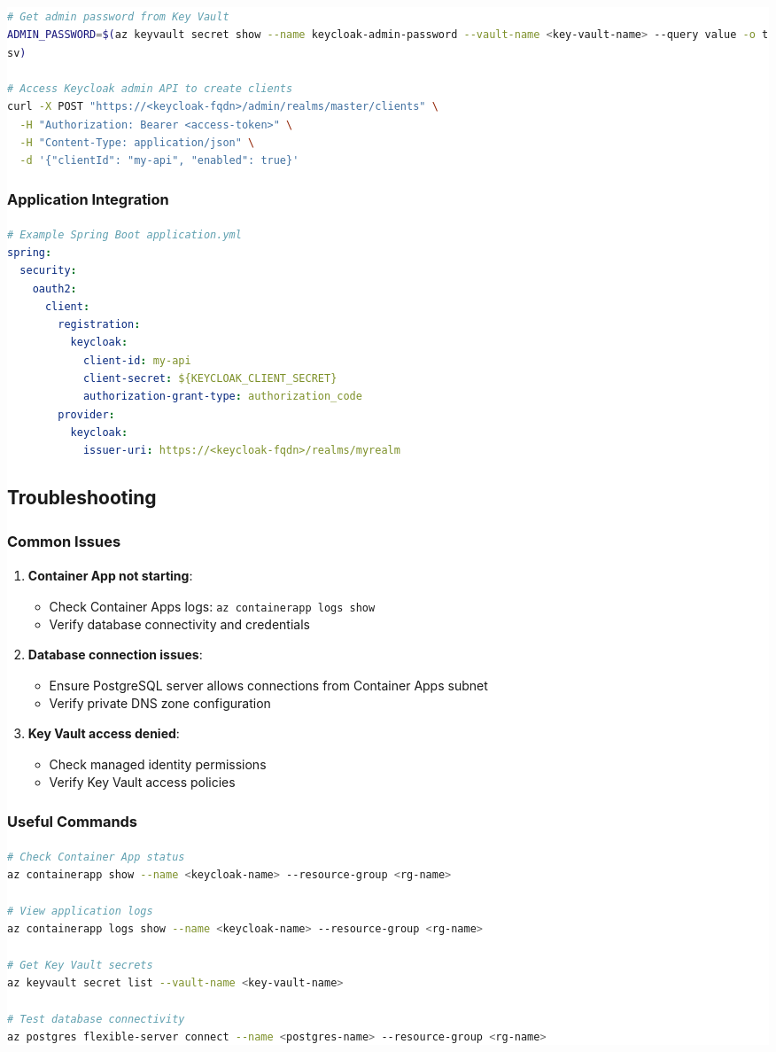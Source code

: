 ```bash
# Get admin password from Key Vault
ADMIN_PASSWORD=$(az keyvault secret show --name keycloak-admin-password --vault-name <key-vault-name> --query value -o tsv)

# Access Keycloak admin API to create clients
curl -X POST "https://<keycloak-fqdn>/admin/realms/master/clients" \
  -H "Authorization: Bearer <access-token>" \
  -H "Content-Type: application/json" \
  -d '{"clientId": "my-api", "enabled": true}'
```

### Application Integration

```yaml
# Example Spring Boot application.yml
spring:
  security:
    oauth2:
      client:
        registration:
          keycloak:
            client-id: my-api
            client-secret: ${KEYCLOAK_CLIENT_SECRET}
            authorization-grant-type: authorization_code
        provider:
          keycloak:
            issuer-uri: https://<keycloak-fqdn>/realms/myrealm
```

## Troubleshooting

### Common Issues

1. **Container App not starting**:
   - Check Container Apps logs: `az containerapp logs show`
   - Verify database connectivity and credentials

2. **Database connection issues**:
   - Ensure PostgreSQL server allows connections from Container Apps subnet
   - Verify private DNS zone configuration

3. **Key Vault access denied**:
   - Check managed identity permissions
   - Verify Key Vault access policies

### Useful Commands

```bash
# Check Container App status
az containerapp show --name <keycloak-name> --resource-group <rg-name>

# View application logs
az containerapp logs show --name <keycloak-name> --resource-group <rg-name>

# Get Key Vault secrets
az keyvault secret list --vault-name <key-vault-name>

# Test database connectivity
az postgres flexible-server connect --name <postgres-name> --resource-group <rg-name>
```
